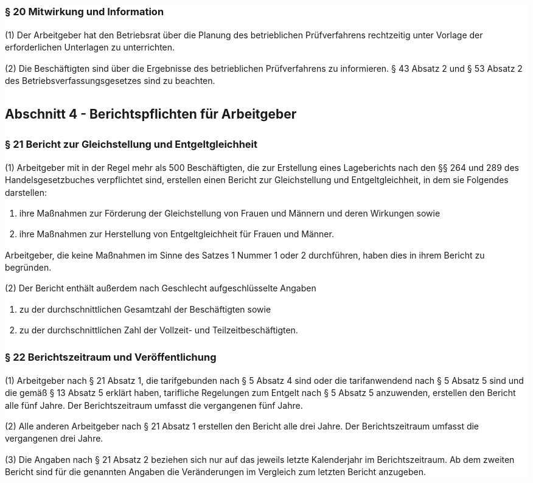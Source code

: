 
### § 20 Mitwirkung und Information

(1) Der Arbeitgeber hat den Betriebsrat über die Planung des
betrieblichen Prüfverfahrens rechtzeitig unter Vorlage der
erforderlichen Unterlagen zu unterrichten.

(2) Die Beschäftigten sind über die Ergebnisse des betrieblichen
Prüfverfahrens zu informieren. § 43 Absatz 2 und § 53 Absatz 2 des
Betriebsverfassungsgesetzes sind zu beachten.


## Abschnitt 4 - Berichtspflichten für Arbeitgeber


### § 21 Bericht zur Gleichstellung und Entgeltgleichheit

(1) Arbeitgeber mit in der Regel mehr als 500 Beschäftigten, die zur
Erstellung eines Lageberichts nach den §§ 264 und 289 des
Handelsgesetzbuches verpflichtet sind, erstellen einen Bericht zur
Gleichstellung und Entgeltgleichheit, in dem sie Folgendes darstellen:

1.  ihre Maßnahmen zur Förderung der Gleichstellung von Frauen und Männern
    und deren Wirkungen sowie


2.  ihre Maßnahmen zur Herstellung von Entgeltgleichheit für Frauen und
    Männer.



Arbeitgeber, die keine Maßnahmen im Sinne des Satzes 1 Nummer 1 oder 2
durchführen, haben dies in ihrem Bericht zu begründen.

(2) Der Bericht enthält außerdem nach Geschlecht aufgeschlüsselte
Angaben

1.  zu der durchschnittlichen Gesamtzahl der Beschäftigten sowie


2.  zu der durchschnittlichen Zahl der Vollzeit- und
    Teilzeitbeschäftigten.





### § 22 Berichtszeitraum und Veröffentlichung

(1) Arbeitgeber nach § 21 Absatz 1, die tarifgebunden nach § 5 Absatz
4 sind oder die tarifanwendend nach § 5 Absatz 5 sind und die gemäß §
13 Absatz 5 erklärt haben, tarifliche Regelungen zum Entgelt nach § 5
Absatz 5 anzuwenden, erstellen den Bericht alle fünf Jahre. Der
Berichtszeitraum umfasst die vergangenen fünf Jahre.

(2) Alle anderen Arbeitgeber nach § 21 Absatz 1 erstellen den Bericht
alle drei Jahre. Der Berichtszeitraum umfasst die vergangenen drei
Jahre.

(3) Die Angaben nach § 21 Absatz 2 beziehen sich nur auf das jeweils
letzte Kalenderjahr im Berichtszeitraum. Ab dem zweiten Bericht sind
für die genannten Angaben die Veränderungen im Vergleich zum letzten
Bericht anzugeben.
